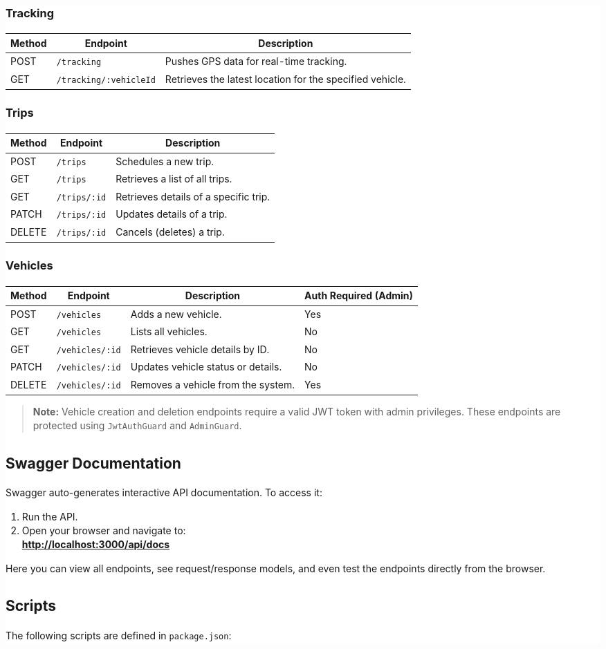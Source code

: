 ### Tracking

| Method | Endpoint               | Description                                              |
| ------ | ---------------------- | -------------------------------------------------------- |
| POST   | `/tracking`            | Pushes GPS data for real-time tracking.                  |
| GET    | `/tracking/:vehicleId` | Retrieves the latest location for the specified vehicle. |

### Trips

| Method | Endpoint     | Description                           |
| ------ | ------------ | ------------------------------------- |
| POST   | `/trips`     | Schedules a new trip.                 |
| GET    | `/trips`     | Retrieves a list of all trips.        |
| GET    | `/trips/:id` | Retrieves details of a specific trip. |
| PATCH  | `/trips/:id` | Updates details of a trip.            |
| DELETE | `/trips/:id` | Cancels (deletes) a trip.             |

### Vehicles

| Method | Endpoint        | Description                        | Auth Required (Admin) |
| ------ | --------------- | ---------------------------------- | --------------------- |
| POST   | `/vehicles`     | Adds a new vehicle.                | Yes                   |
| GET    | `/vehicles`     | Lists all vehicles.                | No                    |
| GET    | `/vehicles/:id` | Retrieves vehicle details by ID.   | No                    |
| PATCH  | `/vehicles/:id` | Updates vehicle status or details. | No                    |
| DELETE | `/vehicles/:id` | Removes a vehicle from the system. | Yes                   |

> **Note:** Vehicle creation and deletion endpoints require a valid JWT token with admin privileges. These endpoints are protected using `JwtAuthGuard` and `AdminGuard`.

## Swagger Documentation

Swagger auto-generates interactive API documentation. To access it:

1. Run the API.
2. Open your browser and navigate to:  
   **[http://localhost:3000/api/docs](http://localhost:3000/api/docs)**

Here you can view all endpoints, see request/response models, and even test the endpoints directly from the browser.

## Scripts

The following scripts are defined in `package.json`:
